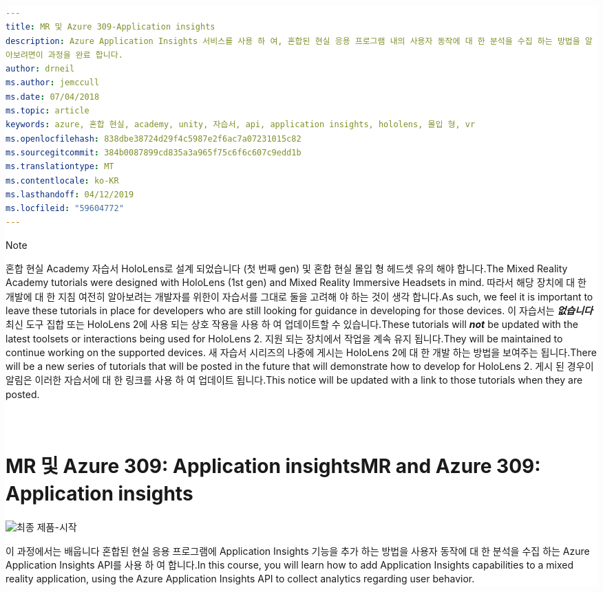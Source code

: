 ```yaml
---
title: MR 및 Azure 309-Application insights
description: Azure Application Insights 서비스를 사용 하 여, 혼합된 현실 응용 프로그램 내의 사용자 동작에 대 한 분석을 수집 하는 방법을 알아보려면이 과정을 완료 합니다.
author: drneil
ms.author: jemccull
ms.date: 07/04/2018
ms.topic: article
keywords: azure, 혼합 현실, academy, unity, 자습서, api, application insights, hololens, 몰입 형, vr
ms.openlocfilehash: 838dbe38724d29f4c5987e2f6ac7a07231015c82
ms.sourcegitcommit: 384b0087899cd835a3a965f75c6f6c607c9edd1b
ms.translationtype: MT
ms.contentlocale: ko-KR
ms.lasthandoff: 04/12/2019
ms.locfileid: "59604772"
---
```

>[!NOTE]
><span data-ttu-id="f3bd0-104">혼합 현실 Academy 자습서 HoloLens로 설계 되었습니다 (첫 번째 gen) 및 혼합 현실 몰입 형 헤드셋 유의 해야 합니다.</span><span class="sxs-lookup"><span data-stu-id="f3bd0-104">The Mixed Reality Academy tutorials were designed with HoloLens (1st gen) and Mixed Reality Immersive Headsets in mind.</span></span>  <span data-ttu-id="f3bd0-105">따라서 해당 장치에 대 한 개발에 대 한 지침 여전히 알아보려는 개발자를 위한이 자습서를 그대로 둘을 고려해 야 하는 것이 생각 합니다.</span><span class="sxs-lookup"><span data-stu-id="f3bd0-105">As such, we feel it is important to leave these tutorials in place for developers who are still looking for guidance in developing for those devices.</span></span>  <span data-ttu-id="f3bd0-106">이 자습서는 **_없습니다_** 최신 도구 집합 또는 HoloLens 2에 사용 되는 상호 작용을 사용 하 여 업데이트할 수 있습니다.</span><span class="sxs-lookup"><span data-stu-id="f3bd0-106">These tutorials will **_not_** be updated with the latest toolsets or interactions being used for HoloLens 2.</span></span>  <span data-ttu-id="f3bd0-107">지원 되는 장치에서 작업을 계속 유지 됩니다.</span><span class="sxs-lookup"><span data-stu-id="f3bd0-107">They will be maintained to continue working on the supported devices.</span></span> <span data-ttu-id="f3bd0-108">새 자습서 시리즈의 나중에 게시는 HoloLens 2에 대 한 개발 하는 방법을 보여주는 됩니다.</span><span class="sxs-lookup"><span data-stu-id="f3bd0-108">There will be a new series of tutorials that will be posted in the future that will demonstrate how to develop for HoloLens 2.</span></span>  <span data-ttu-id="f3bd0-109">게시 된 경우이 알림은 이러한 자습서에 대 한 링크를 사용 하 여 업데이트 됩니다.</span><span class="sxs-lookup"><span data-stu-id="f3bd0-109">This notice will be updated with a link to those tutorials when they are posted.</span></span>

<br> 

# <a name="mr-and-azure-309-application-insights"></a><span data-ttu-id="f3bd0-110">MR 및 Azure 309: Application insights</span><span class="sxs-lookup"><span data-stu-id="f3bd0-110">MR and Azure 309: Application insights</span></span>

![최종 제품-시작](images/AzureLabs-Lab309-00.png)

<span data-ttu-id="f3bd0-112">이 과정에서는 배웁니다 혼합된 현실 응용 프로그램에 Application Insights 기능을 추가 하는 방법을 사용자 동작에 대 한 분석을 수집 하는 Azure Application Insights API를 사용 하 여 합니다.</span><span class="sxs-lookup"><span data-stu-id="f3bd0-112">In this course, you will learn how to add Application Insights capabilities to a mixed reality application, using the Azure Application Insights API to collect analytics regarding user behavior.</span></span>
